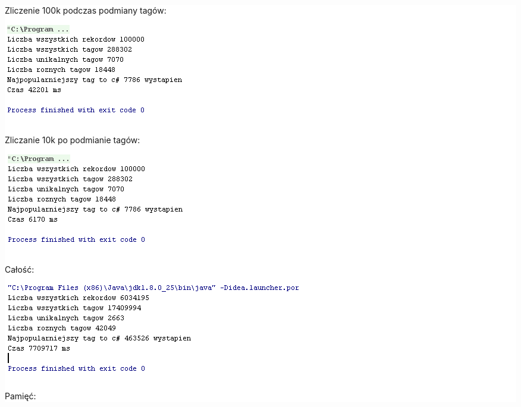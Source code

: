 Zliczenie 100k podczas podmiany tagów:

![10kb](https://github.com/KLamkiewicz/NoSql/blob/master/Images/MongoRC/100ktags.png)

Zliczanie 10k po podmianie tagów:

![10ka](https://github.com/KLamkiewicz/NoSql/blob/master/Images/MongoRC/100kafter.png)

Całość:

![allrc](https://github.com/KLamkiewicz/NoSql/blob/master/Images/MongoRC/olddrivertagsrc.png)

Pamięć:
